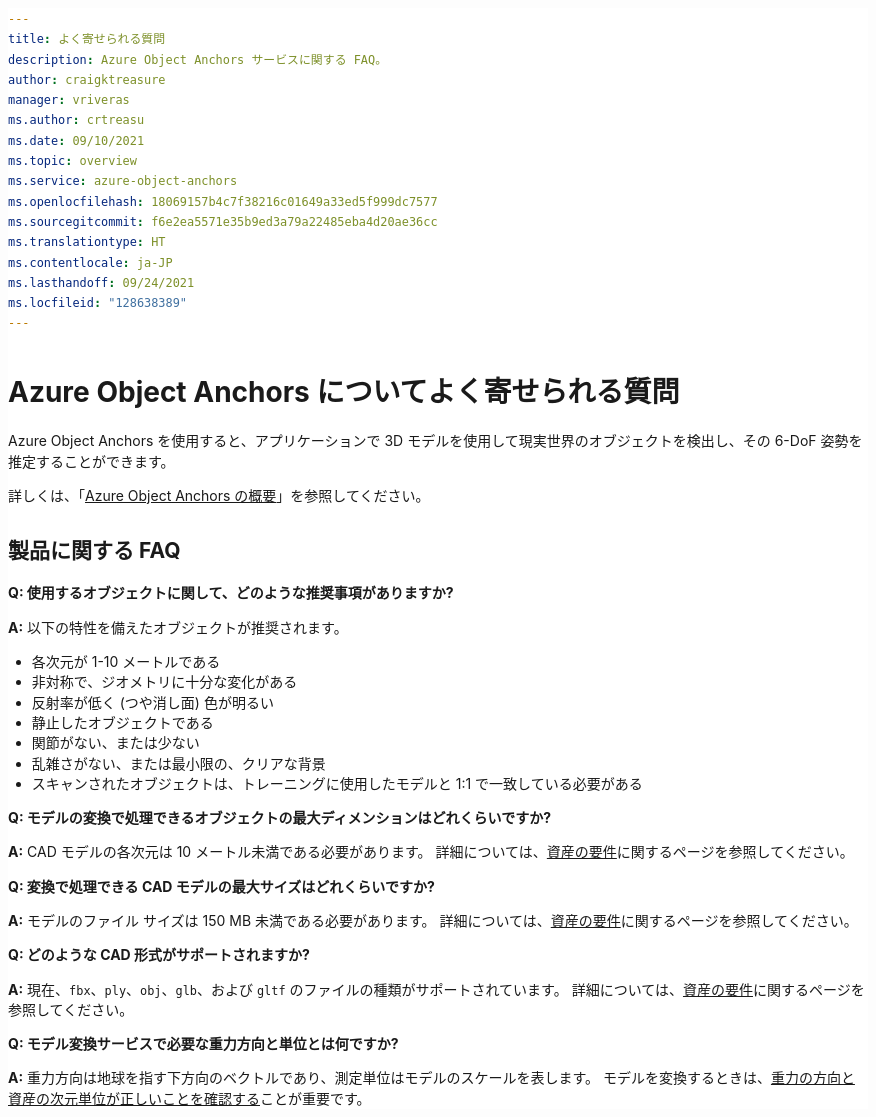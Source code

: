 ```yaml
---
title: よく寄せられる質問
description: Azure Object Anchors サービスに関する FAQ。
author: craigktreasure
manager: vriveras
ms.author: crtreasu
ms.date: 09/10/2021
ms.topic: overview
ms.service: azure-object-anchors
ms.openlocfilehash: 18069157b4c7f38216c01649a33ed5f999dc7577
ms.sourcegitcommit: f6e2ea5571e35b9ed3a79a22485eba4d20ae36cc
ms.translationtype: HT
ms.contentlocale: ja-JP
ms.lasthandoff: 09/24/2021
ms.locfileid: "128638389"
---
```

# <a name="frequently-asked-questions-about-azure-object-anchors"></a>Azure Object Anchors についてよく寄せられる質問

Azure Object Anchors を使用すると、アプリケーションで 3D モデルを使用して現実世界のオブジェクトを検出し、その 6-DoF 姿勢を推定することができます。

詳しくは、「[Azure Object Anchors の概要](overview.md)」を参照してください。

## <a name="product-faq"></a>製品に関する FAQ
**Q: 使用するオブジェクトに関して、どのような推奨事項がありますか?**

**A:** 以下の特性を備えたオブジェクトが推奨されます。

* 各次元が 1-10 メートルである
* 非対称で、ジオメトリに十分な変化がある
* 反射率が低く (つや消し面) 色が明るい
* 静止したオブジェクトである
* 関節がない、または少ない
* 乱雑さがない、または最小限の、クリアな背景
* スキャンされたオブジェクトは、トレーニングに使用したモデルと 1:1 で一致している必要がある

**Q: モデルの変換で処理できるオブジェクトの最大ディメンションはどれくらいですか?**

**A:** CAD モデルの各次元は 10 メートル未満である必要があります。 詳細については、[資産の要件](overview.md)に関するページを参照してください。

**Q: 変換で処理できる CAD モデルの最大サイズはどれくらいですか?**

**A:** モデルのファイル サイズは 150 MB 未満である必要があります。 詳細については、[資産の要件](overview.md)に関するページを参照してください。

**Q: どのような CAD 形式がサポートされますか?**

**A:** 現在、`fbx`、`ply`、`obj`、`glb`、および `gltf` のファイルの種類がサポートされています。 詳細については、[資産の要件](overview.md)に関するページを参照してください。

**Q: モデル変換サービスで必要な重力方向と単位とは何ですか?**

**A:** 重力方向は地球を指す下方向のベクトルであり、測定単位はモデルのスケールを表します。 モデルを変換するときは、[重力の方向と資産の次元単位が正しいことを確認する](./troubleshoot/object-detection.md#ensure-the-gravity-direction-and-asset-dimension-unit-are-correct)ことが重要です。
